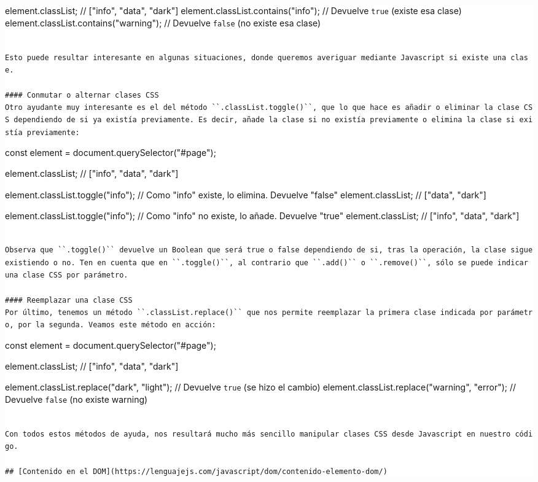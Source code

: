 element.classList;                      // ["info", "data", "dark"]
element.classList.contains("info");     // Devuelve `true` (existe esa clase)
element.classList.contains("warning");  // Devuelve `false` (no existe esa clase)
```

Esto puede resultar interesante en algunas situaciones, donde queremos averiguar mediante Javascript si existe una clase.

#### Conmutar o alternar clases CSS
Otro ayudante muy interesante es el del método ``.classList.toggle()``, que lo que hace es añadir o eliminar la clase CSS dependiendo de si ya existía previamente. Es decir, añade la clase si no existía previamente o elimina la clase si existía previamente:

```
const element = document.querySelector("#page");

element.classList; // ["info", "data", "dark"]

element.classList.toggle("info"); // Como "info" existe, lo elimina. Devuelve "false"
element.classList; // ["data", "dark"]

element.classList.toggle("info"); // Como "info" no existe, lo añade. Devuelve "true"
element.classList; // ["info", "data", "dark"]
```

Observa que ``.toggle()`` devuelve un Boolean que será true o false dependiendo de si, tras la operación, la clase sigue existiendo o no. Ten en cuenta que en ``.toggle()``, al contrario que ``.add()`` o ``.remove()``, sólo se puede indicar una clase CSS por parámetro.

#### Reemplazar una clase CSS
Por último, tenemos un método ``.classList.replace()`` que nos permite reemplazar la primera clase indicada por parámetro, por la segunda. Veamos este método en acción:

```
const element = document.querySelector("#page");

element.classList; // ["info", "data", "dark"]

element.classList.replace("dark", "light");       // Devuelve `true` (se hizo el cambio)
element.classList.replace("warning", "error");    // Devuelve `false` (no existe warning)
```

Con todos estos métodos de ayuda, nos resultará mucho más sencillo manipular clases CSS desde Javascript en nuestro código.

## [Contenido en el DOM](https://lenguajejs.com/javascript/dom/contenido-elemento-dom/)
